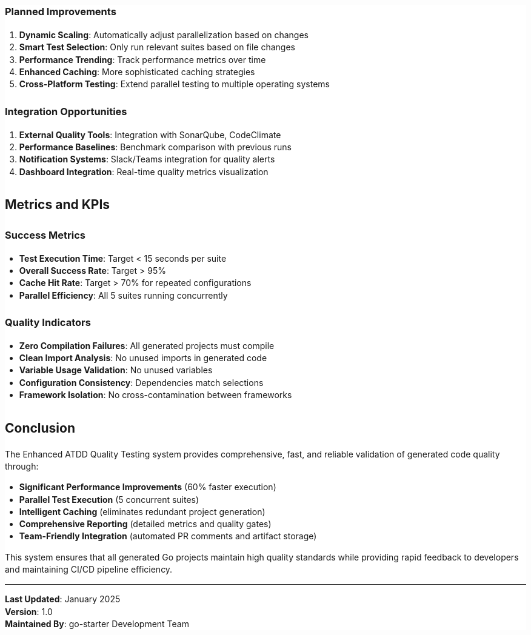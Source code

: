 ### Planned Improvements

1. **Dynamic Scaling**: Automatically adjust parallelization based on changes
2. **Smart Test Selection**: Only run relevant suites based on file changes
3. **Performance Trending**: Track performance metrics over time
4. **Enhanced Caching**: More sophisticated caching strategies
5. **Cross-Platform Testing**: Extend parallel testing to multiple operating systems

### Integration Opportunities

1. **External Quality Tools**: Integration with SonarQube, CodeClimate
2. **Performance Baselines**: Benchmark comparison with previous runs
3. **Notification Systems**: Slack/Teams integration for quality alerts
4. **Dashboard Integration**: Real-time quality metrics visualization

## Metrics and KPIs

### Success Metrics

- **Test Execution Time**: Target < 15 seconds per suite
- **Overall Success Rate**: Target > 95%
- **Cache Hit Rate**: Target > 70% for repeated configurations
- **Parallel Efficiency**: All 5 suites running concurrently

### Quality Indicators

- **Zero Compilation Failures**: All generated projects must compile
- **Clean Import Analysis**: No unused imports in generated code
- **Variable Usage Validation**: No unused variables
- **Configuration Consistency**: Dependencies match selections
- **Framework Isolation**: No cross-contamination between frameworks

## Conclusion

The Enhanced ATDD Quality Testing system provides comprehensive, fast, and reliable validation of generated code quality through:

- **Significant Performance Improvements** (60% faster execution)
- **Parallel Test Execution** (5 concurrent suites)
- **Intelligent Caching** (eliminates redundant project generation)
- **Comprehensive Reporting** (detailed metrics and quality gates)
- **Team-Friendly Integration** (automated PR comments and artifact storage)

This system ensures that all generated Go projects maintain high quality standards while providing rapid feedback to developers and maintaining CI/CD pipeline efficiency.

---

**Last Updated**: January 2025  
**Version**: 1.0  
**Maintained By**: go-starter Development Team